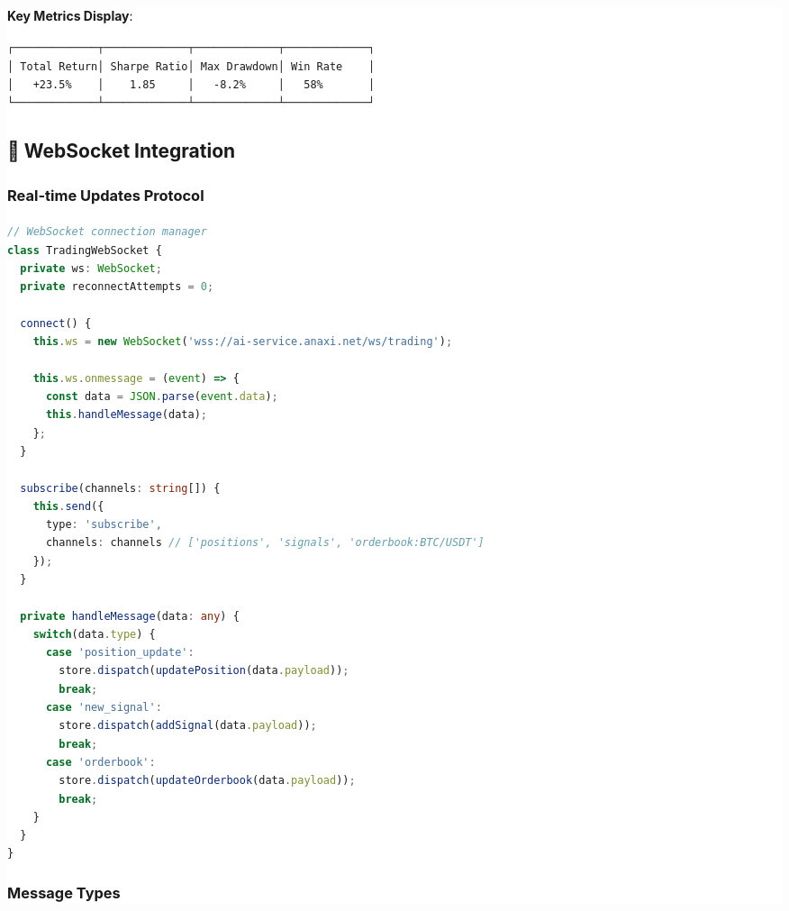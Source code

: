 **Key Metrics Display**:
```
┌─────────────┬─────────────┬─────────────┬─────────────┐
│ Total Return│ Sharpe Ratio│ Max Drawdown│ Win Rate    │
│   +23.5%    │    1.85     │   -8.2%     │   58%       │
└─────────────┴─────────────┴─────────────┴─────────────┘
```

## 🔌 WebSocket Integration

### Real-time Updates Protocol

```typescript
// WebSocket connection manager
class TradingWebSocket {
  private ws: WebSocket;
  private reconnectAttempts = 0;
  
  connect() {
    this.ws = new WebSocket('wss://ai-service.anaxi.net/ws/trading');
    
    this.ws.onmessage = (event) => {
      const data = JSON.parse(event.data);
      this.handleMessage(data);
    };
  }
  
  subscribe(channels: string[]) {
    this.send({
      type: 'subscribe',
      channels: channels // ['positions', 'signals', 'orderbook:BTC/USDT']
    });
  }
  
  private handleMessage(data: any) {
    switch(data.type) {
      case 'position_update':
        store.dispatch(updatePosition(data.payload));
        break;
      case 'new_signal':
        store.dispatch(addSignal(data.payload));
        break;
      case 'orderbook':
        store.dispatch(updateOrderbook(data.payload));
        break;
    }
  }
}
```

### Message Types
